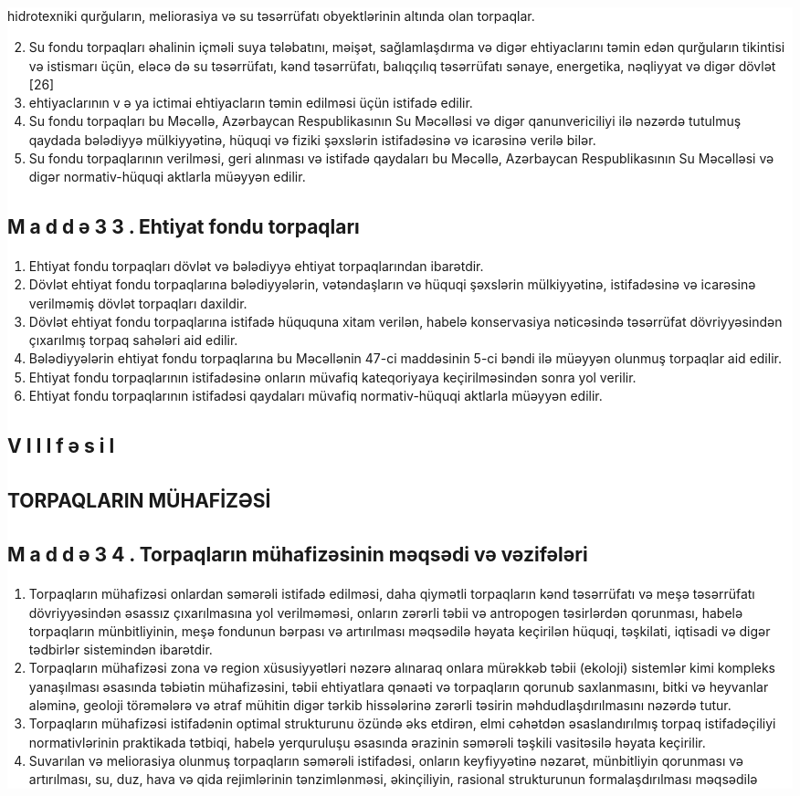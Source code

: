 hidrotexniki  qurğuların,  meliorasiya  və  su  təsərrüfatı  obyektlərinin  altında  olan torpaqlar.

2. Su fondu torpaqları əhalinin içməli suya tələbatını, məişət, sağlamlaşdırma və digər ehtiyaclarını təmin edən qurğuların tikintisi və istismarı üçün, eləcə də su təsərrüfatı, kənd  təsərrüfatı,  balıqçılıq  təsərrüfatı  sənaye,  energetika,  nəqliyyat  və  digər  dövlət [26]
2. ehtiyaclarının v ə ya ictimai ehtiyacların təmin edilməsi üçün istifadə edilir.
3.  Su  fondu  torpaqları  bu  Məcəllə,  Azərbaycan  Respublikasının  Su  Məcəlləsi  və  digər qanunvericiliyi  ilə  nəzərdə  tutulmuş  qaydada  bələdiyyə  mülkiyyətinə,  hüquqi  və  fiziki şəxslərin istifadəsinə və icarəsinə verilə bilər.
4. Su fondu torpaqlarının verilməsi, geri alınması və istifadə qaydaları bu Məcəllə, Azərbaycan Respublikasının Su Məcəlləsi və digər normativ-hüquqi aktlarla müəyyən edilir.

## M a d d ə   3 3 . Ehtiyat fondu torpaqları

1. Ehtiyat fondu torpaqları dövlət və bələdiyyə ehtiyat torpaqlarından ibarətdir.
2. Dövlət ehtiyat fondu torpaqlarına bələdiyyələrin, vətəndaşların və hüquqi şəxslərin mülkiyyətinə, istifadəsinə və icarəsinə verilməmiş dövlət torpaqları daxildir.
3. Dövlət ehtiyat fondu torpaqlarına istifadə hüququna xitam verilən, habelə konservasiya nəticəsində təsərrüfat dövriyyəsindən çıxarılmış torpaq sahələri aid edilir.
3. Bələdiyyələrin ehtiyat fondu torpaqlarına bu Məcəllənin 47-ci maddəsinin 5-ci bəndi ilə müəyyən olunmuş torpaqlar aid edilir.
4. Ehtiyat fondu torpaqlarının istifadəsinə onların müvafiq kateqoriyaya keçirilməsindən sonra yol verilir.
5.  Ehtiyat  fondu  torpaqlarının  istifadəsi  qaydaları  müvafiq  normativ-hüquqi  aktlarla müəyyən edilir.

## V I I I   f ə s i l

## TORPAQLARIN MÜHAFİZƏSİ

## M a d d ə   3 4 . Torpaqların mühafizəsinin məqsədi və vəzifələri

1. Torpaqların mühafizəsi onlardan səmərəli istifadə edilməsi, daha qiymətli torpaqların kənd təsərrüfatı və meşə təsərrüfatı dövriyyəsindən əsassız çıxarılmasına yol verilməməsi, onların zərərli təbii və antropogen təsirlərdən qorunması, habelə torpaqların münbitliyinin,  meşə  fondunun  bərpası  və  artırılması  məqsədilə  həyata  keçirilən  hüquqi, təşkilati, iqtisadi və digər tədbirlər sistemindən ibarətdir.
2. Torpaqların mühafizəsi zona və region xüsusiyyətləri nəzərə alınaraq onlara mürəkkəb təbii (ekoloji) sistemlər kimi kompleks yanaşılması əsasında təbiətin mühafizəsini, təbii ehtiyatlara  qənaəti  və  torpaqların  qorunub  saxlanmasını,  bitki  və  heyvanlar  aləminə, geoloji törəmələrə və ətraf mühitin digər tərkib hissələrinə zərərli təsirin məhdudlaşdırılmasını nəzərdə tutur.
3.  Torpaqların  mühafizəsi  istifadənin  optimal  strukturunu  özündə  əks  etdirən,  elmi cəhətdən  əsaslandırılmış  torpaq  istifadəçiliyi  normativlərinin  praktikada  tətbiqi,  habelə yerquruluşu əsasında ərazinin səmərəli təşkili vasitəsilə həyata keçirilir.
4. Suvarılan və meliorasiya olunmuş torpaqların səmərəli istifadəsi, onların keyfiyyətinə nəzarət, münbitliyin qorunması və artırılması, su, duz, hava və qida rejimlərinin tənzimlənməsi, əkinçiliyin, rasional strukturunun formalaşdırılması məqsədilə
